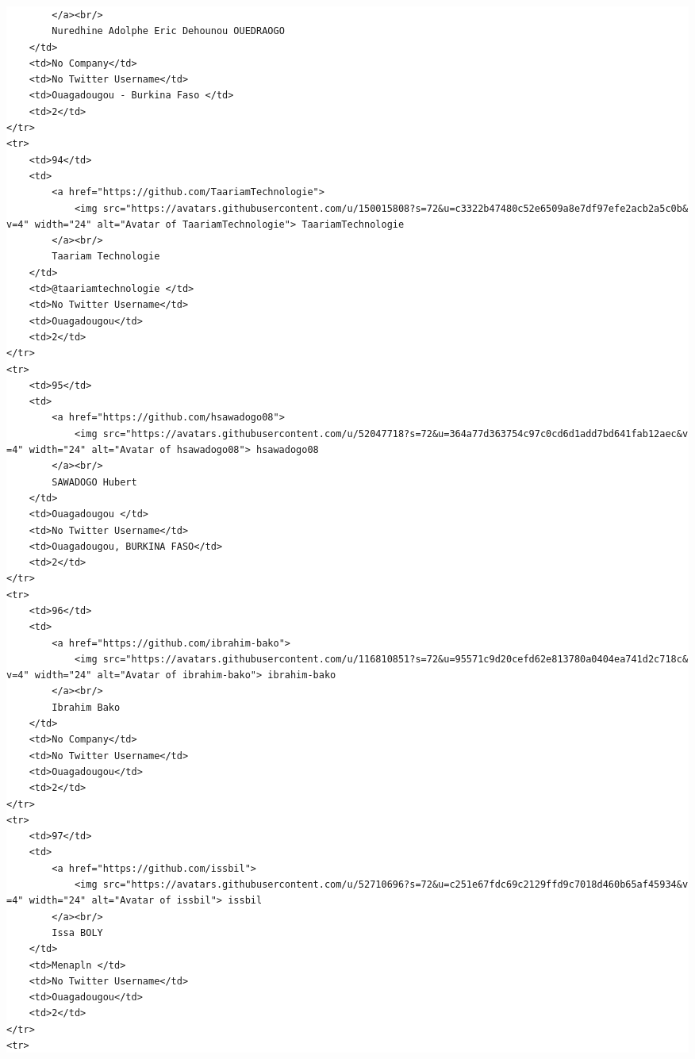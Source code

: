 			</a><br/>
			Nuredhine Adolphe Eric Dehounou OUEDRAOGO
		</td>
		<td>No Company</td>
		<td>No Twitter Username</td>
		<td>Ouagadougou - Burkina Faso </td>
		<td>2</td>
	</tr>
	<tr>
		<td>94</td>
		<td>
			<a href="https://github.com/TaariamTechnologie">
				<img src="https://avatars.githubusercontent.com/u/150015808?s=72&u=c3322b47480c52e6509a8e7df97efe2acb2a5c0b&v=4" width="24" alt="Avatar of TaariamTechnologie"> TaariamTechnologie
			</a><br/>
			Taariam Technologie
		</td>
		<td>@taariamtechnologie </td>
		<td>No Twitter Username</td>
		<td>Ouagadougou</td>
		<td>2</td>
	</tr>
	<tr>
		<td>95</td>
		<td>
			<a href="https://github.com/hsawadogo08">
				<img src="https://avatars.githubusercontent.com/u/52047718?s=72&u=364a77d363754c97c0cd6d1add7bd641fab12aec&v=4" width="24" alt="Avatar of hsawadogo08"> hsawadogo08
			</a><br/>
			SAWADOGO Hubert
		</td>
		<td>Ouagadougou </td>
		<td>No Twitter Username</td>
		<td>Ouagadougou, BURKINA FASO</td>
		<td>2</td>
	</tr>
	<tr>
		<td>96</td>
		<td>
			<a href="https://github.com/ibrahim-bako">
				<img src="https://avatars.githubusercontent.com/u/116810851?s=72&u=95571c9d20cefd62e813780a0404ea741d2c718c&v=4" width="24" alt="Avatar of ibrahim-bako"> ibrahim-bako
			</a><br/>
			Ibrahim Bako
		</td>
		<td>No Company</td>
		<td>No Twitter Username</td>
		<td>Ouagadougou</td>
		<td>2</td>
	</tr>
	<tr>
		<td>97</td>
		<td>
			<a href="https://github.com/issbil">
				<img src="https://avatars.githubusercontent.com/u/52710696?s=72&u=c251e67fdc69c2129ffd9c7018d460b65af45934&v=4" width="24" alt="Avatar of issbil"> issbil
			</a><br/>
			Issa BOLY
		</td>
		<td>Menapln </td>
		<td>No Twitter Username</td>
		<td>Ouagadougou</td>
		<td>2</td>
	</tr>
	<tr>